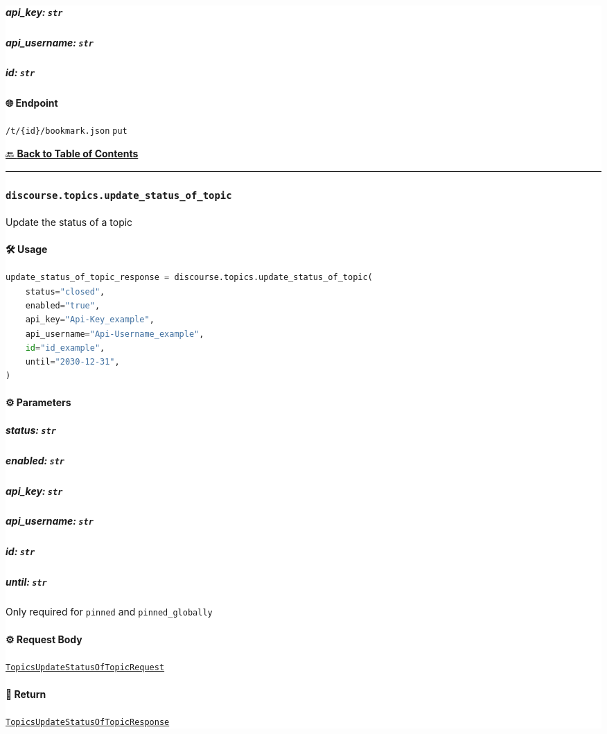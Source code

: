 ##### api_key: `str`<a id="api_key-str"></a>

##### api_username: `str`<a id="api_username-str"></a>

##### id: `str`<a id="id-str"></a>

#### 🌐 Endpoint<a id="🌐-endpoint"></a>

`/t/{id}/bookmark.json` `put`

[🔙 **Back to Table of Contents**](#table-of-contents)

---

### `discourse.topics.update_status_of_topic`<a id="discoursetopicsupdate_status_of_topic"></a>

Update the status of a topic

#### 🛠️ Usage<a id="🛠️-usage"></a>

```python
update_status_of_topic_response = discourse.topics.update_status_of_topic(
    status="closed",
    enabled="true",
    api_key="Api-Key_example",
    api_username="Api-Username_example",
    id="id_example",
    until="2030-12-31",
)
```

#### ⚙️ Parameters<a id="⚙️-parameters"></a>

##### status: `str`<a id="status-str"></a>

##### enabled: `str`<a id="enabled-str"></a>

##### api_key: `str`<a id="api_key-str"></a>

##### api_username: `str`<a id="api_username-str"></a>

##### id: `str`<a id="id-str"></a>

##### until: `str`<a id="until-str"></a>

Only required for `pinned` and `pinned_globally`

#### ⚙️ Request Body<a id="⚙️-request-body"></a>

[`TopicsUpdateStatusOfTopicRequest`](./discourse_python_sdk/type/topics_update_status_of_topic_request.py)
#### 🔄 Return<a id="🔄-return"></a>

[`TopicsUpdateStatusOfTopicResponse`](./discourse_python_sdk/pydantic/topics_update_status_of_topic_response.py)
